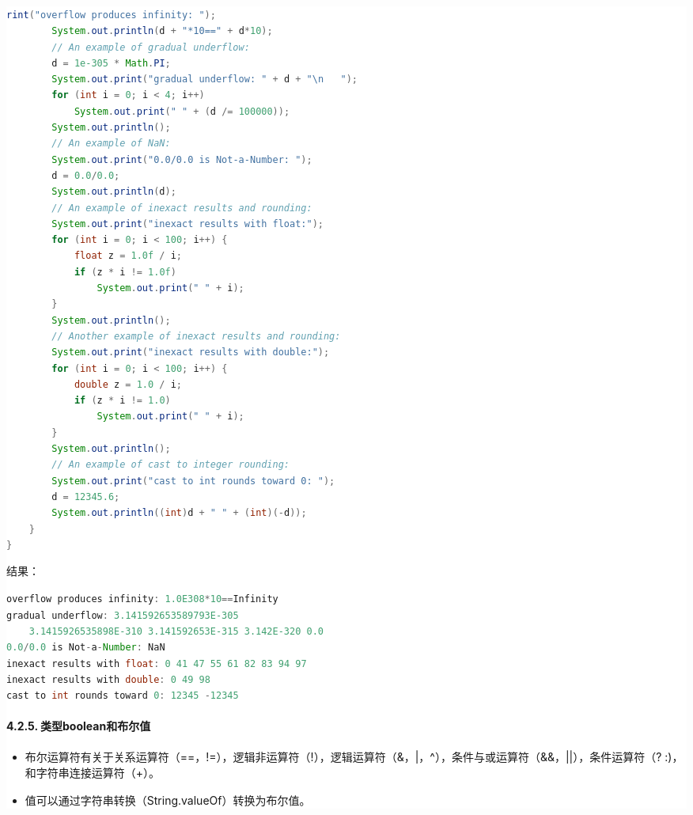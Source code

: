```java
rint("overflow produces infinity: ");
        System.out.println(d + "*10==" + d*10);
        // An example of gradual underflow:
        d = 1e-305 * Math.PI;
        System.out.print("gradual underflow: " + d + "\n   ");
        for (int i = 0; i < 4; i++)
            System.out.print(" " + (d /= 100000));
        System.out.println();
        // An example of NaN:
        System.out.print("0.0/0.0 is Not-a-Number: ");
        d = 0.0/0.0;
        System.out.println(d);
        // An example of inexact results and rounding:
        System.out.print("inexact results with float:");
        for (int i = 0; i < 100; i++) {
            float z = 1.0f / i;
            if (z * i != 1.0f)
                System.out.print(" " + i);
        }
        System.out.println();
        // Another example of inexact results and rounding:
        System.out.print("inexact results with double:");
        for (int i = 0; i < 100; i++) {
            double z = 1.0 / i;
            if (z * i != 1.0)
                System.out.print(" " + i);
        }
        System.out.println();
        // An example of cast to integer rounding:
        System.out.print("cast to int rounds toward 0: ");
        d = 12345.6;
        System.out.println((int)d + " " + (int)(-d));
    }
}
```

结果：

```java
overflow produces infinity: 1.0E308*10==Infinity
gradual underflow: 3.141592653589793E-305
    3.1415926535898E-310 3.141592653E-315 3.142E-320 0.0
0.0/0.0 is Not-a-Number: NaN
inexact results with float: 0 41 47 55 61 82 83 94 97
inexact results with double: 0 49 98
cast to int rounds toward 0: 12345 -12345
```

#### 4.2.5. 类型boolean和布尔值

- 布尔运算符有关于关系运算符（==，!=），逻辑非运算符（!），逻辑运算符（&，|，^），条件与或运算符（&&，||），条件运算符（? :)，和字符串连接运算符（+）。

- 值可以通过字符串转换（String.valueOf）转换为布尔值。

